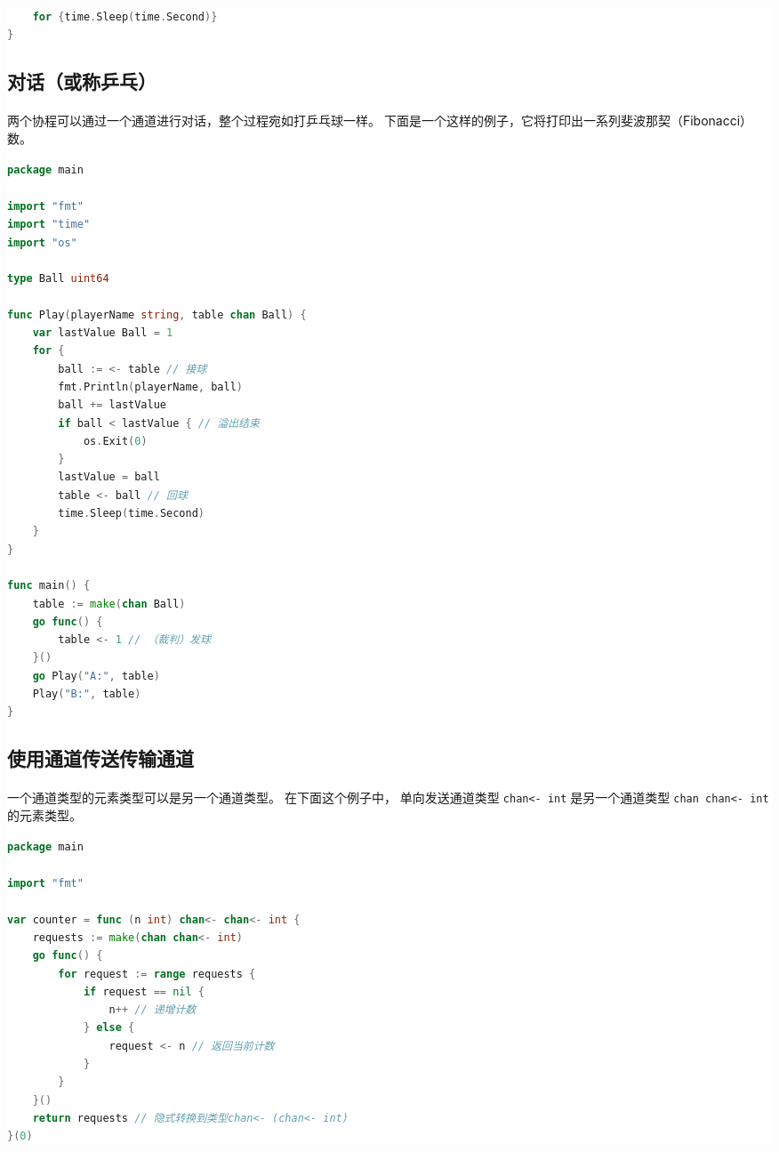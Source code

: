 ```go
	for {time.Sleep(time.Second)}
}
```

## 对话（或称乒乓）

两个协程可以通过一个通道进行对话，整个过程宛如打乒乓球一样。 下面是一个这样的例子，它将打印出一系列斐波那契（Fibonacci）数。

```go
package main

import "fmt"
import "time"
import "os"

type Ball uint64

func Play(playerName string, table chan Ball) {
	var lastValue Ball = 1
	for {
		ball := <- table // 接球
		fmt.Println(playerName, ball)
		ball += lastValue
		if ball < lastValue { // 溢出结束
			os.Exit(0)
		}
		lastValue = ball
		table <- ball // 回球
		time.Sleep(time.Second)
	}
}

func main() {
	table := make(chan Ball)
	go func() {
		table <- 1 // （裁判）发球
	}()
	go Play("A:", table)
	Play("B:", table)
}
```

## 使用通道传送传输通道

一个通道类型的元素类型可以是另一个通道类型。 在下面这个例子中， 单向发送通道类型 `chan<- int` 是另一个通道类型 `chan chan<- int` 的元素类型。

```go
package main

import "fmt"

var counter = func (n int) chan<- chan<- int {
	requests := make(chan chan<- int)
	go func() {
		for request := range requests {
			if request == nil {
				n++ // 递增计数
			} else {
				request <- n // 返回当前计数
			}
		}
	}()
	return requests // 隐式转换到类型chan<- (chan<- int)
}(0)
```